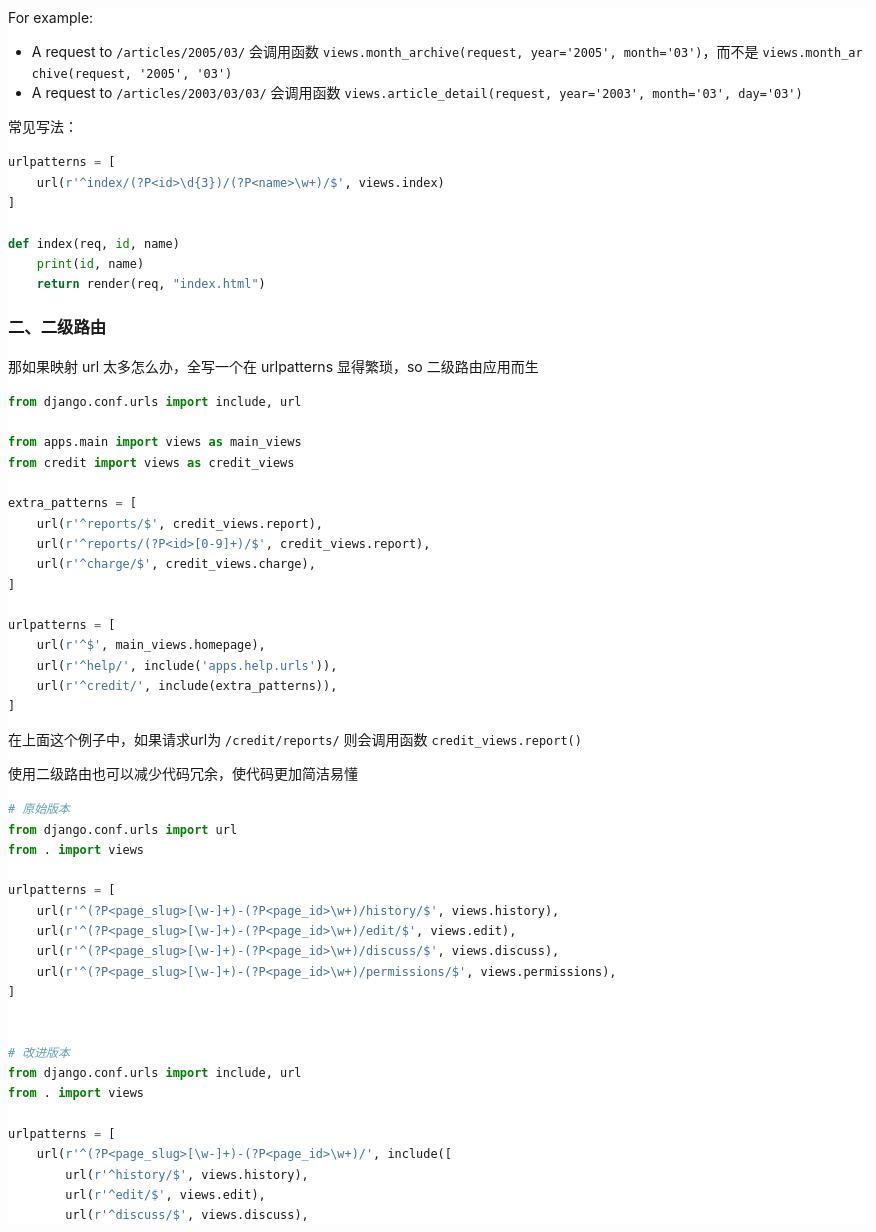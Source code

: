 For example:

- A request to `/articles/2005/03/` 会调用函数 `views.month_archive(request, year='2005', month='03')`，而不是 `views.month_archive(request, '2005', '03')`
- A request to `/articles/2003/03/03/` 会调用函数 `views.article_detail(request, year='2003', month='03', day='03')`

常见写法：

```py
urlpatterns = [
    url(r'^index/(?P<id>\d{3})/(?P<name>\w+)/$', views.index)
]

def index(req, id, name)
    print(id, name)
    return render(req, "index.html")
```

### 二、二级路由

那如果映射 url 太多怎么办，全写一个在 urlpatterns 显得繁琐，so 二级路由应用而生

```py
from django.conf.urls import include, url

from apps.main import views as main_views
from credit import views as credit_views

extra_patterns = [
    url(r'^reports/$', credit_views.report),
    url(r'^reports/(?P<id>[0-9]+)/$', credit_views.report),
    url(r'^charge/$', credit_views.charge),
]

urlpatterns = [
    url(r'^$', main_views.homepage),
    url(r'^help/', include('apps.help.urls')),
    url(r'^credit/', include(extra_patterns)),
]
```

在上面这个例子中，如果请求url为 `/credit/reports/` 则会调用函数 `credit_views.report()`

使用二级路由也可以减少代码冗余，使代码更加简洁易懂

```py
# 原始版本
from django.conf.urls import url
from . import views

urlpatterns = [
    url(r'^(?P<page_slug>[\w-]+)-(?P<page_id>\w+)/history/$', views.history),
    url(r'^(?P<page_slug>[\w-]+)-(?P<page_id>\w+)/edit/$', views.edit),
    url(r'^(?P<page_slug>[\w-]+)-(?P<page_id>\w+)/discuss/$', views.discuss),
    url(r'^(?P<page_slug>[\w-]+)-(?P<page_id>\w+)/permissions/$', views.permissions),
]


# 改进版本
from django.conf.urls import include, url
from . import views

urlpatterns = [
    url(r'^(?P<page_slug>[\w-]+)-(?P<page_id>\w+)/', include([
        url(r'^history/$', views.history),
        url(r'^edit/$', views.edit),
        url(r'^discuss/$', views.discuss),
```
